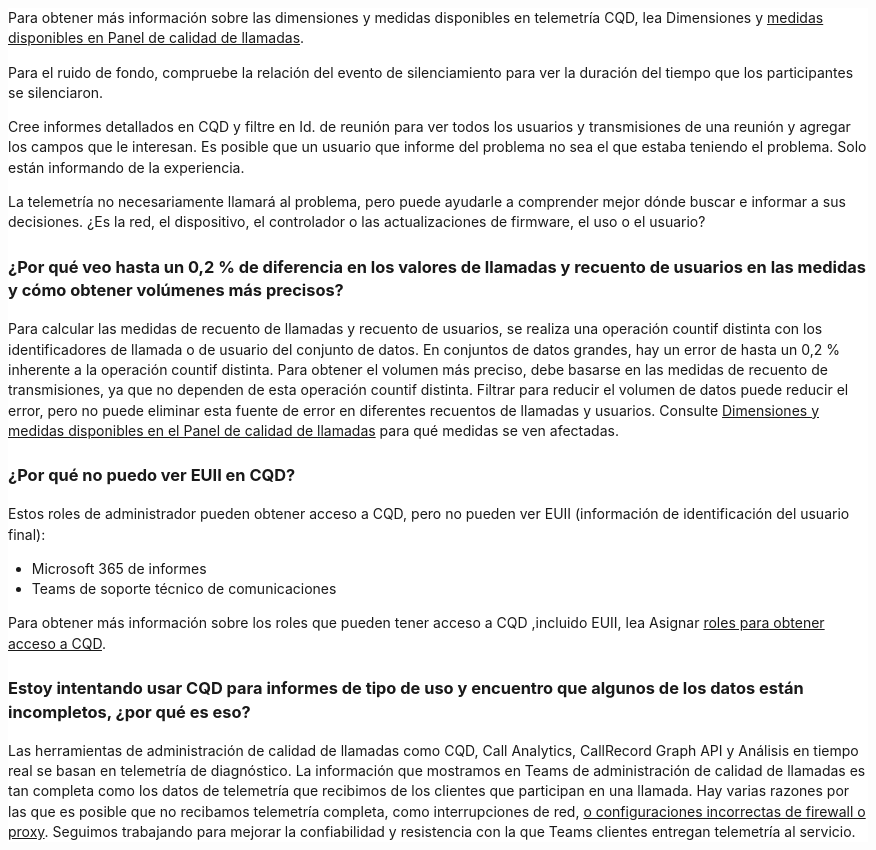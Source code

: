 
Para obtener más información sobre las dimensiones y medidas disponibles en telemetría CQD, lea Dimensiones y [medidas disponibles en Panel de calidad de llamadas](dimensions-and-measures-available-in-call-quality-dashboard.md).

Para el ruido de fondo, compruebe la relación del evento de silenciamiento para ver la duración del tiempo que los participantes se silenciaron.
 
Cree informes detallados en CQD y filtre en Id. de reunión para ver todos los usuarios y transmisiones de una reunión y agregar los campos que le interesan. Es posible que un usuario que informe del problema no sea el que estaba teniendo el problema. Solo están informando de la experiencia.
 
La telemetría no necesariamente llamará al problema, pero puede ayudarle a comprender mejor dónde buscar e informar a sus decisiones. ¿Es la red, el dispositivo, el controlador o las actualizaciones de firmware, el uso o el usuario?

### <a name="why-do-i-see-up-to-02-difference-in-call-and-user-count-values-on-measures-and-how-to-get-most-accurate-volumes"></a>¿Por qué veo hasta un 0,2 % de diferencia en los valores de llamadas y recuento de usuarios en las medidas y cómo obtener volúmenes más precisos? 

Para calcular las medidas de recuento de llamadas y recuento de usuarios, se realiza una operación countif distinta con los identificadores de llamada o de usuario del conjunto de datos. En conjuntos de datos grandes, hay un error de hasta un 0,2 % inherente a la operación countif distinta. Para obtener el volumen más preciso, debe basarse en las medidas de recuento de transmisiones, ya que no dependen de esta operación countif distinta. Filtrar para reducir el volumen de datos puede reducir el error, pero no puede eliminar esta fuente de error en diferentes recuentos de llamadas y usuarios. Consulte [Dimensiones y medidas disponibles en el Panel de calidad de llamadas](dimensions-and-measures-available-in-call-quality-dashboard.md) para qué medidas se ven afectadas.

  
### <a name="why-cant-i-see-euii-in-cqd"></a>¿Por qué no puedo ver EUII en CQD?

Estos roles de administrador pueden obtener acceso a CQD, pero no pueden ver EUII (información de identificación del usuario final):

- Microsoft 365 de informes
- Teams de soporte técnico de comunicaciones

Para obtener más información sobre los roles que pueden tener acceso a CQD ,incluido EUII, lea Asignar [roles para obtener acceso a CQD](turning-on-and-using-call-quality-dashboard.md#assign-admin-roles-for-access-to-cqd).

### <a name="im-trying-to-use-cqd-for-usage-type-reports-and-find-that-some-of-the-data-is-incomplete----why-is-that"></a>Estoy intentando usar CQD para informes de tipo de uso y encuentro que algunos de los datos están incompletos, ¿por qué es eso?

Las herramientas de administración de calidad de llamadas como CQD, Call Analytics, CallRecord Graph API y Análisis en tiempo real se basan en telemetría de diagnóstico. La información que mostramos en Teams de administración de calidad de llamadas es tan completa como los datos de telemetría que recibimos de los clientes que participan en una llamada. Hay varias razones por las que es posible que no recibamos telemetría completa, como interrupciones de red, [o configuraciones incorrectas de firewall o proxy](/microsoft-365/enterprise/urls-and-ip-address-ranges.md). Seguimos trabajando para mejorar la confiabilidad y resistencia con la que Teams clientes entregan telemetría al servicio.
